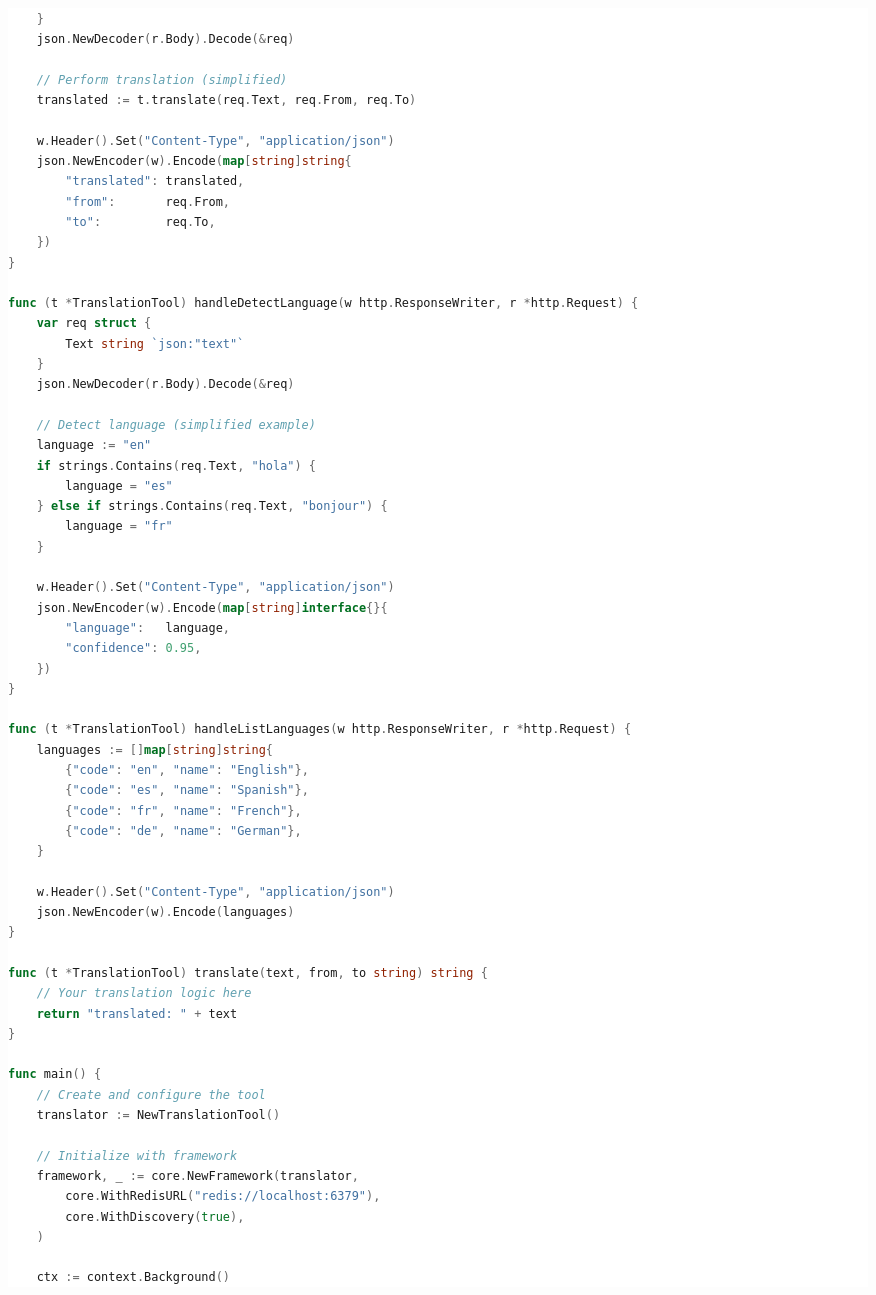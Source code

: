 ```go
    }
    json.NewDecoder(r.Body).Decode(&req)
    
    // Perform translation (simplified)
    translated := t.translate(req.Text, req.From, req.To)
    
    w.Header().Set("Content-Type", "application/json")
    json.NewEncoder(w).Encode(map[string]string{
        "translated": translated,
        "from":       req.From,
        "to":         req.To,
    })
}

func (t *TranslationTool) handleDetectLanguage(w http.ResponseWriter, r *http.Request) {
    var req struct {
        Text string `json:"text"`
    }
    json.NewDecoder(r.Body).Decode(&req)
    
    // Detect language (simplified example)
    language := "en"
    if strings.Contains(req.Text, "hola") {
        language = "es"
    } else if strings.Contains(req.Text, "bonjour") {
        language = "fr"
    }
    
    w.Header().Set("Content-Type", "application/json")
    json.NewEncoder(w).Encode(map[string]interface{}{
        "language":   language,
        "confidence": 0.95,
    })
}

func (t *TranslationTool) handleListLanguages(w http.ResponseWriter, r *http.Request) {
    languages := []map[string]string{
        {"code": "en", "name": "English"},
        {"code": "es", "name": "Spanish"},
        {"code": "fr", "name": "French"},
        {"code": "de", "name": "German"},
    }
    
    w.Header().Set("Content-Type", "application/json")
    json.NewEncoder(w).Encode(languages)
}

func (t *TranslationTool) translate(text, from, to string) string {
    // Your translation logic here
    return "translated: " + text
}

func main() {
    // Create and configure the tool
    translator := NewTranslationTool()
    
    // Initialize with framework
    framework, _ := core.NewFramework(translator,
        core.WithRedisURL("redis://localhost:6379"),
        core.WithDiscovery(true),
    )
    
    ctx := context.Background()
```